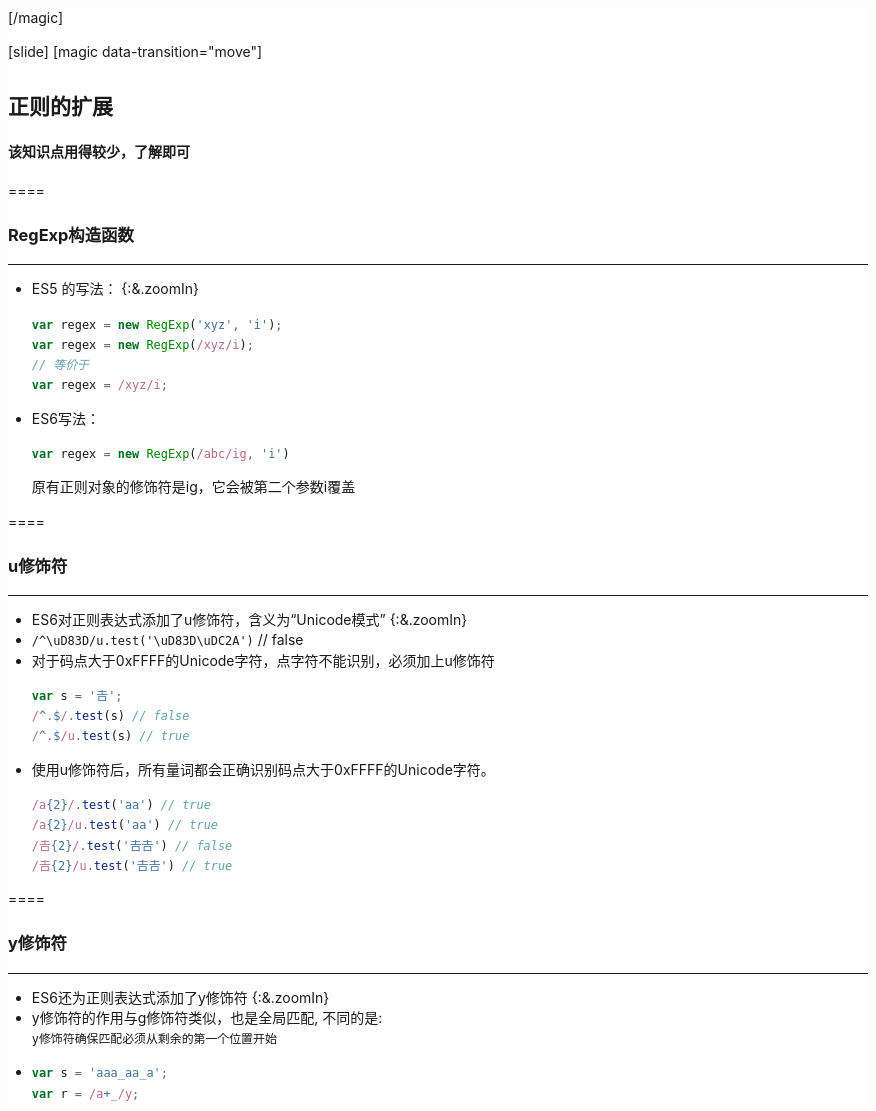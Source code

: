 
[/magic]

[slide]
[magic data-transition="move"]
## 正则的扩展
#### 该知识点用得较少，了解即可
====
### RegExp构造函数
----
* ES5 的写法：  {:&.zoomIn}
  ```js
  var regex = new RegExp('xyz', 'i');
  var regex = new RegExp(/xyz/i);
  // 等价于
  var regex = /xyz/i;
  ```
* ES6写法：  
  ```js
  var regex = new RegExp(/abc/ig, 'i')
  ```
  原有正则对象的修饰符是ig，它会被第二个参数i覆盖

====
### u修饰符
----
* ES6对正则表达式添加了u修饰符，含义为“Unicode模式” {:&.zoomIn}
* `/^\uD83D/u.test('\uD83D\uDC2A')`  // false
* 对于码点大于0xFFFF的Unicode字符，点字符不能识别，必须加上u修饰符
  ```js
  var s = '𠮷';
  /^.$/.test(s) // false
  /^.$/u.test(s) // true
  ```
* 使用u修饰符后，所有量词都会正确识别码点大于0xFFFF的Unicode字符。
  ```js
  /a{2}/.test('aa') // true
  /a{2}/u.test('aa') // true
  /𠮷{2}/.test('𠮷𠮷') // false
  /𠮷{2}/u.test('𠮷𠮷') // true
  ```

====
### y修饰符
----
* ES6还为正则表达式添加了y修饰符 {:&.zoomIn}
* y修饰符的作用与g修饰符类似，也是全局匹配, 不同的是:  
  `y修饰符确保匹配必须从剩余的第一个位置开始`
* ```js
  var s = 'aaa_aa_a';
  var r = /a+_/y;
